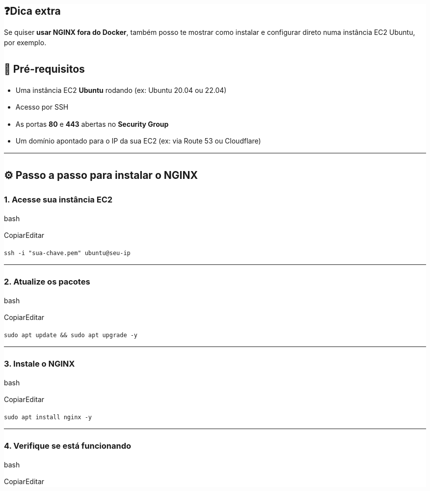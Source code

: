 ## ❓Dica extra

Se quiser **usar NGINX fora do Docker**, também posso te mostrar como instalar e configurar direto numa instância EC2 Ubuntu, por exemplo.


## 🧰 **Pré-requisitos**

- Uma instância EC2 **Ubuntu** rodando (ex: Ubuntu 20.04 ou 22.04)
    
- Acesso por SSH
    
- As portas **80** e **443** abertas no **Security Group**
    
- Um domínio apontado para o IP da sua EC2 (ex: via Route 53 ou Cloudflare)
    

---

## ⚙️ **Passo a passo para instalar o NGINX**

### 1. **Acesse sua instância EC2**

bash

CopiarEditar

`ssh -i "sua-chave.pem" ubuntu@seu-ip`

---

### 2. **Atualize os pacotes**

bash

CopiarEditar

`sudo apt update && sudo apt upgrade -y`

---

### 3. **Instale o NGINX**

bash

CopiarEditar

`sudo apt install nginx -y`

---

### 4. **Verifique se está funcionando**

bash

CopiarEditar
